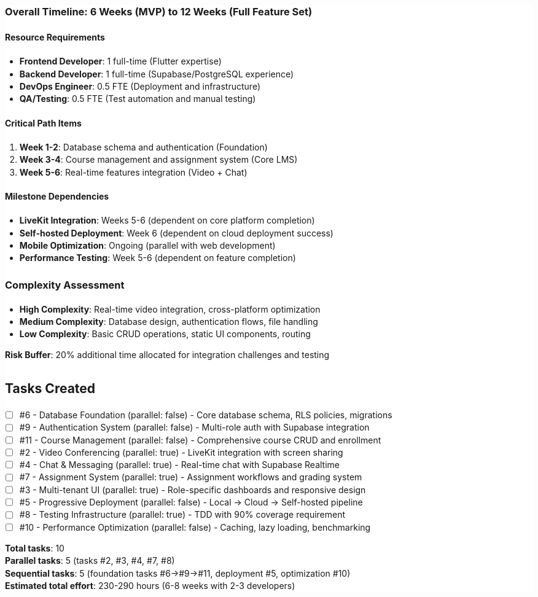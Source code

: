 ### Overall Timeline: 6 Weeks (MVP) to 12 Weeks (Full Feature Set)

#### Resource Requirements
- **Frontend Developer**: 1 full-time (Flutter expertise)
- **Backend Developer**: 1 full-time (Supabase/PostgreSQL experience)  
- **DevOps Engineer**: 0.5 FTE (Deployment and infrastructure)
- **QA/Testing**: 0.5 FTE (Test automation and manual testing)

#### Critical Path Items
1. **Week 1-2**: Database schema and authentication (Foundation)
2. **Week 3-4**: Course management and assignment system (Core LMS)
3. **Week 5-6**: Real-time features integration (Video + Chat)

#### Milestone Dependencies
- **LiveKit Integration**: Weeks 5-6 (dependent on core platform completion)
- **Self-hosted Deployment**: Week 6 (dependent on cloud deployment success)
- **Mobile Optimization**: Ongoing (parallel with web development)
- **Performance Testing**: Week 5-6 (dependent on feature completion)

### Complexity Assessment
- **High Complexity**: Real-time video integration, cross-platform optimization
- **Medium Complexity**: Database design, authentication flows, file handling
- **Low Complexity**: Basic CRUD operations, static UI components, routing

**Risk Buffer**: 20% additional time allocated for integration challenges and testing

## Tasks Created

- [ ] #6 - Database Foundation (parallel: false) - Core database schema, RLS policies, migrations
- [ ] #9 - Authentication System (parallel: false) - Multi-role auth with Supabase integration  
- [ ] #11 - Course Management (parallel: false) - Comprehensive course CRUD and enrollment
- [ ] #2 - Video Conferencing (parallel: true) - LiveKit integration with screen sharing
- [ ] #4 - Chat & Messaging (parallel: true) - Real-time chat with Supabase Realtime
- [ ] #7 - Assignment System (parallel: true) - Assignment workflows and grading system
- [ ] #3 - Multi-tenant UI (parallel: true) - Role-specific dashboards and responsive design
- [ ] #5 - Progressive Deployment (parallel: false) - Local → Cloud → Self-hosted pipeline
- [ ] #8 - Testing Infrastructure (parallel: true) - TDD with 90% coverage requirement
- [ ] #10 - Performance Optimization (parallel: false) - Caching, lazy loading, benchmarking

**Total tasks**: 10  
**Parallel tasks**: 5 (tasks #2, #3, #4, #7, #8)  
**Sequential tasks**: 5 (foundation tasks #6→#9→#11, deployment #5, optimization #10)  
**Estimated total effort**: 230-290 hours (6-8 weeks with 2-3 developers)
